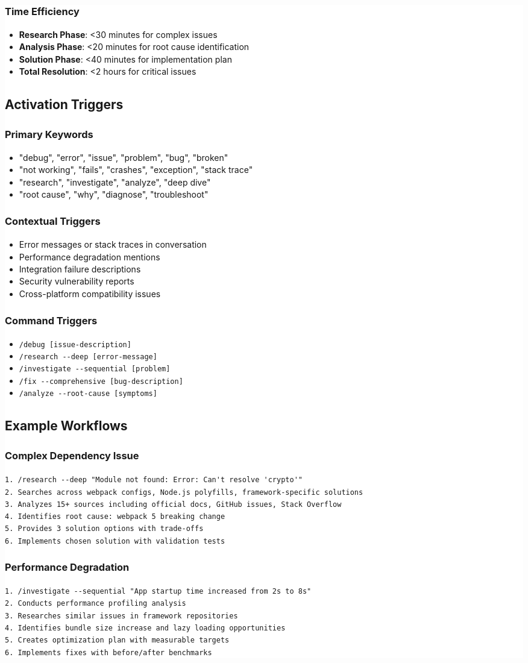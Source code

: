 ### Time Efficiency
- **Research Phase**: <30 minutes for complex issues
- **Analysis Phase**: <20 minutes for root cause identification
- **Solution Phase**: <40 minutes for implementation plan
- **Total Resolution**: <2 hours for critical issues

## Activation Triggers

### Primary Keywords
- "debug", "error", "issue", "problem", "bug", "broken"
- "not working", "fails", "crashes", "exception", "stack trace"
- "research", "investigate", "analyze", "deep dive"
- "root cause", "why", "diagnose", "troubleshoot"

### Contextual Triggers
- Error messages or stack traces in conversation
- Performance degradation mentions
- Integration failure descriptions
- Security vulnerability reports
- Cross-platform compatibility issues

### Command Triggers
- `/debug [issue-description]`
- `/research --deep [error-message]`
- `/investigate --sequential [problem]`
- `/fix --comprehensive [bug-description]`
- `/analyze --root-cause [symptoms]`

## Example Workflows

### Complex Dependency Issue
```
1. /research --deep "Module not found: Error: Can't resolve 'crypto'"
2. Searches across webpack configs, Node.js polyfills, framework-specific solutions
3. Analyzes 15+ sources including official docs, GitHub issues, Stack Overflow
4. Identifies root cause: webpack 5 breaking change
5. Provides 3 solution options with trade-offs
6. Implements chosen solution with validation tests
```

### Performance Degradation
```
1. /investigate --sequential "App startup time increased from 2s to 8s"
2. Conducts performance profiling analysis
3. Researches similar issues in framework repositories
4. Identifies bundle size increase and lazy loading opportunities
5. Creates optimization plan with measurable targets
6. Implements fixes with before/after benchmarks
```
